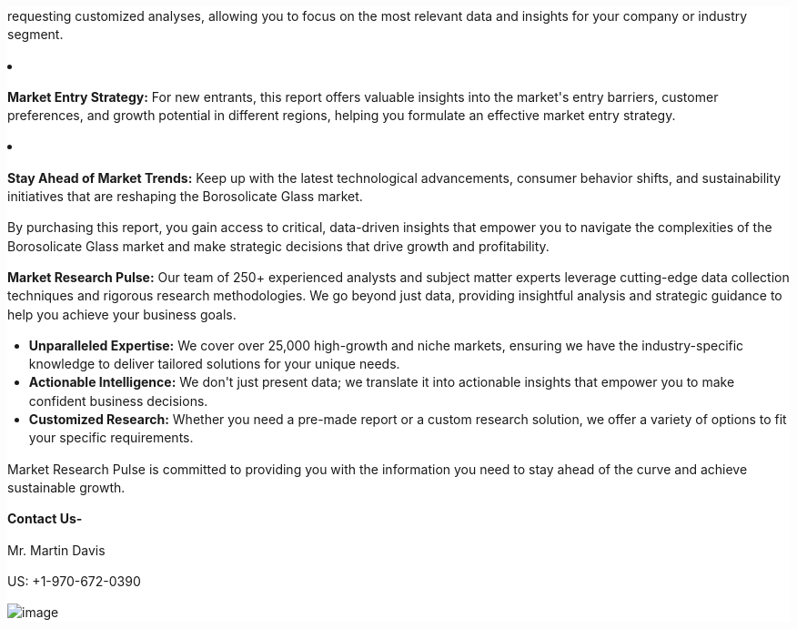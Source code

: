 requesting customized analyses, allowing you to focus on the most relevant data and insights for your company or industry segment.</p></li><li><p><strong>Market Entry Strategy:</strong> For new entrants, this report offers valuable insights into the market's entry barriers, customer preferences, and growth potential in different regions, helping you formulate an effective market entry strategy.</p></li><li><p><strong>Stay Ahead of Market Trends:</strong> Keep up with the latest technological advancements, consumer behavior shifts, and sustainability initiatives that are reshaping the Borosolicate Glass market.</p></li></ol><p>By purchasing this report, you gain access to critical, data-driven insights that empower you to navigate the complexities of the Borosolicate Glass market and make strategic decisions that drive growth and profitability.</p><p><strong>Market Research Pulse:</strong>&nbsp;Our team of 250+ experienced analysts and subject matter experts leverage cutting-edge data collection techniques and rigorous research methodologies. We go beyond just data, providing insightful analysis and strategic guidance to help you achieve your business goals.</p><ul><li><strong>Unparalleled Expertise:</strong>&nbsp;We cover over 25,000 high-growth and niche markets, ensuring we have the industry-specific knowledge to deliver tailored solutions for your unique needs.</li><li><strong>Actionable Intelligence:</strong>&nbsp;We don't just present data; we translate it into actionable insights that empower you to make confident business decisions.</li><li><strong>Customized Research:</strong>&nbsp;Whether you need a pre-made report or a custom research solution, we offer a variety of options to fit your specific requirements.</li></ul><p>Market Research Pulse is committed to providing you with the information you need to stay ahead of the curve and achieve sustainable growth.</p><p><strong>Contact Us-</strong></p><p>Mr. Martin Davis</p><p>US: +1-970-672-0390</p>
![image](https://github.com/user-attachments/assets/68476842-79d1-4916-a694-f9994b30e99f)
